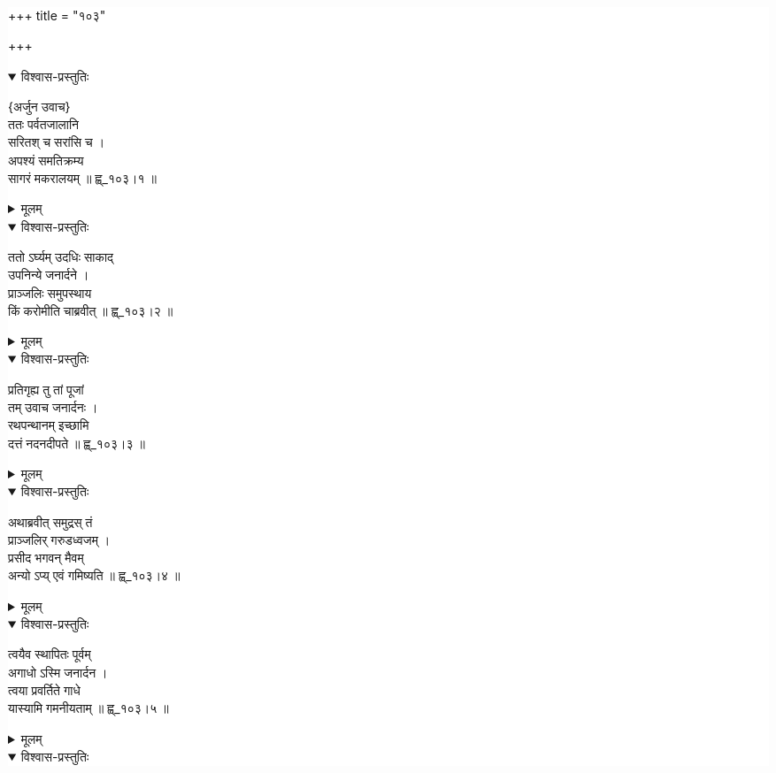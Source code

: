 +++
title = "१०३"

+++


    

<details open><summary>विश्वास-प्रस्तुतिः</summary>

{अर्जुन उवाच}  
ततः पर्वतजालानि  
सरितश् च सरांसि च ।  
अपश्यं समतिक्रम्य  
सागरं मकरालयम् ॥ ह्व्_१०३।१ ॥
</details>

<details><summary>मूलम्</summary></details>

<details open><summary>विश्वास-प्रस्तुतिः</summary>

ततो ऽर्घ्यम् उदधिः साकाद्  
उपनिन्ये जनार्दने ।  
प्राञ्जलिः समुपस्थाय  
किं करोमीति चाब्रवीत् ॥ ह्व्_१०३।२ ॥
</details>

<details><summary>मूलम्</summary></details>

<details open><summary>विश्वास-प्रस्तुतिः</summary>

प्रतिगृह्य तु तां पूजां  
तम् उवाच जनार्दनः ।  
रथपन्थानम् इच्छामि  
दत्तं नदनदीपते ॥ ह्व्_१०३।३ ॥
</details>

<details><summary>मूलम्</summary></details>

<details open><summary>विश्वास-प्रस्तुतिः</summary>

अथाब्रवीत् समुद्रस् तं  
प्राञ्जलिर् गरुडध्वजम् ।  
प्रसीद भगवन् मैवम्  
अन्यो ऽप्य् एवं गमिष्यति ॥ ह्व्_१०३।४ ॥
</details>

<details><summary>मूलम्</summary></details>

<details open><summary>विश्वास-प्रस्तुतिः</summary>

त्वयैव स्थापितः पूर्वम्  
अगाधो ऽस्मि जनार्दन ।  
त्वया प्रवर्तिते गाधे  
यास्यामि गमनीयताम् ॥ ह्व्_१०३।५ ॥
</details>

<details><summary>मूलम्</summary></details>

<details open><summary>विश्वास-प्रस्तुतिः</summary>
